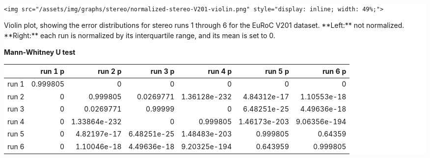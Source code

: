     <img src="/assets/img/graphs/stereo/normalized-stereo-V201-violin.png" style="display: inline; width: 49%;">
  </a>
</center>
<figcaption>
Violin plot, showing the error distributions for stereo runs 1 through 6 for the EuRoC V201 dataset.
**Left:** not normalized.
**Right:** each run is normalized by its interquartile range, and its mean is set to 0.
</figcaption>
</figure>

**Mann-Whitney U test**

|       |   run 1 p |      run 2 p |     run 3 p |      run 4 p |      run 5 p |      run 6 p |
|:------|----------:|-------------:|------------:|-------------:|-------------:|-------------:|
| run 1 |  0.999805 | 0            | 0           | 0            | 0            | 0            |
| run 2 |  0        | 0.999805     | 0.0269771   | 1.36128e-232 | 4.84312e-17  | 1.10553e-18  |
| run 3 |  0        | 0.0269771    | 0.99999     | 0            | 6.48251e-25  | 4.49636e-18  |
| run 4 |  0        | 1.33864e-232 | 0           | 0.999805     | 1.46173e-203 | 9.06356e-194 |
| run 5 |  0        | 4.82197e-17  | 6.48251e-25 | 1.48483e-203 | 0.999805     | 0.64359      |
| run 6 |  0        | 1.10046e-18  | 4.49636e-18 | 9.20325e-194 | 0.643959     | 0.999805     |

